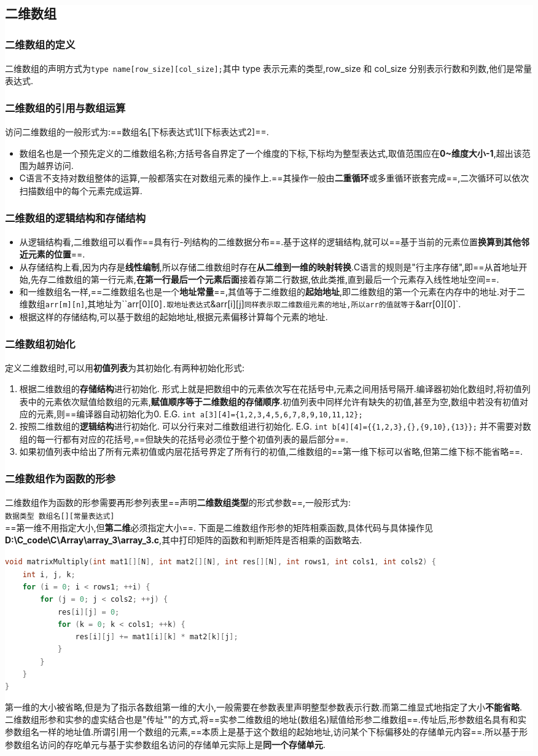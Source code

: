 
## 二维数组
### 二维数组的定义
二维数组的声明方式为`type name[row_size][col_size];`其中 type 表示元素的类型,row_size 和 col_size 分别表示行数和列数,他们是常量表达式.

### 二维数组的引用与数组运算
访问二维数组的一般形式为:==数组名[下标表达式1][下标表达式2]==.  
- 数组名也是一个预先定义的二维数组名称;方括号各自界定了一个维度的下标,下标均为整型表达式,取值范围应在**0~维度大小-1**,超出该范围为越界访问.
- C语言不支持对数组整体的运算,一般都落实在对数组元素的操作上.==其操作一般由**二重循环**或多重循环嵌套完成==,二次循环可以依次扫描数组中的每个元素完成运算.

### 二维数组的逻辑结构和存储结构
- 从逻辑结构看,二维数组可以看作==具有行-列结构的二维数据分布==.基于这样的逻辑结构,就可以==基于当前的元素位置**换算到其他邻近元素的位置**==.
- 从存储结构上看,因为内存是**线性编制**,所以存储二维数组时存在**从二维到一维的映射转换**.C语言的规则是"行主序存储",即==从首地址开始,先存二维数组的第一行元素,**在第一行最后一个元素后面**接着存第二行数据,依此类推,直到最后一个元素存入线性地址空间==.
- 和一维数组名一样,==二维数组名也是一个**地址常量**==,其值等于二维数组的**起始地址**,即二维数组的第一个元素在内存中的地址.对于二维数组`arr[m][n]`,其地址为``arr[0][0]`.取地址表达式`&arr[i][j]`同样表示取二维数组元素的地址,所以arr的值就等于`&arr[0][0]`.
- 根据这样的存储结构,可以基于数组的起始地址,根据元素偏移计算每个元素的地址.

### 二维数组初始化
定义二维数组时,可以用**初值列表**为其初始化.有两种初始化形式:  
1. 根据二维数组的**存储结构**进行初始化.
   形式上就是把数组中的元素依次写在花括号中,元素之间用括号隔开.编译器初始化数组时,将初值列表中的元素依次赋值给数组的元素,**赋值顺序等于二维数组的存储顺序**.初值列表中同样允许有缺失的初值,甚至为空,数组中若没有初值对应的元素,则==编译器自动初始化为0.
   E.G.
   `int a[3][4]={1,2,3,4,5,6,7,8,9,10,11,12};`
2. 按照二维数组的**逻辑结构**进行初始化.
   可以分行来对二维数组进行初始化.
   E.G.
   `int b[4][4]={{1,2,3},{},{9,10},{13}};`
   并不需要对数组的每一行都有对应的花括号,==但缺失的花括号必须位于整个初值列表的最后部分==.  
3. 如果初值列表中给出了所有元素初值或内层花括号界定了所有行的初值,二维数组的==第一维下标可以省略,但第二维下标不能省略==.

### 二维数组作为函数的形参
二维数组作为函数的形参需要再形参列表里==声明**二维数组类型**的形式参数==,一般形式为:  
`数据类型 数组名[][常量表达式]`  
==第一维不用指定大小,但**第二维**必须指定大小==.
下面是二维数组作形参的矩阵相乘函数,具体代码与具体操作见**D:\C_code\C\Array\array_3\array_3.c**,其中打印矩阵的函数和判断矩阵是否相乘的函数略去.
```c
void matrixMultiply(int mat1[][N], int mat2[][N], int res[][N], int rows1, int cols1, int cols2) {
    int i, j, k;
    for (i = 0; i < rows1; ++i) {
        for (j = 0; j < cols2; ++j) {
            res[i][j] = 0;
            for (k = 0; k < cols1; ++k) {
                res[i][j] += mat1[i][k] * mat2[k][j];
            }
        }
    }
}
```
第一维的大小被省略,但是为了指示各数组第一维的大小,一般需要在参数表里声明整型参数表示行数.而第二维显式地指定了大小**不能省略**.  
二维数组形参和实参的虚实结合也是"传址""的方式,将==实参二维数组的地址(数组名)赋值给形参二维数组==.传址后,形参数组名具有和实参数组名一样的地址值.所谓引用一个数组的元素,==本质上是基于这个数组的起始地址,访问某个下标偏移处的存储单元内容==.所以基于形参数组名访问的存吃单元与基于实参数组名访问的存储单元实际上是**同一个存储单元**.
